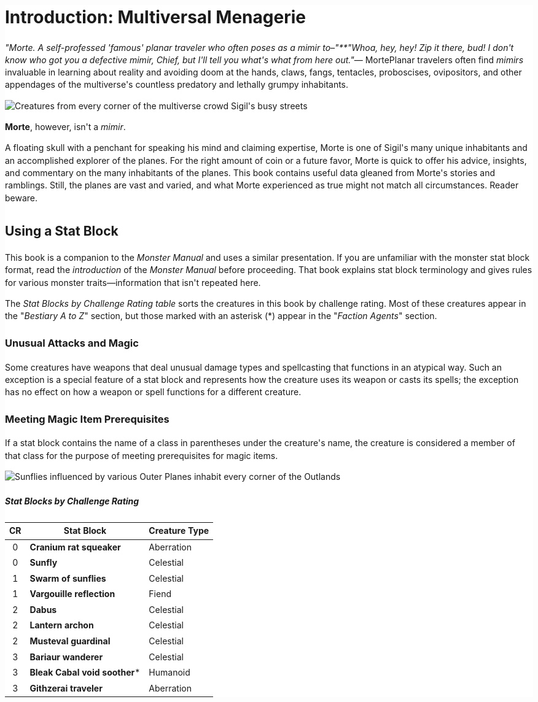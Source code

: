 # Introduction: Multiversal Menagerie

*"Morte. A self-professed 'famous' planar traveler who often poses as a mimir to–"**"Whoa, hey, hey! Zip it there, bud! I don't know who got you a defective mimir, Chief, but I'll tell you what's what from here out."*— MortePlanar travelers often find *mimirs* invaluable in learning about reality and avoiding doom at the hands, claws, fangs, tentacles, proboscises, ovipositors, and other appendages of the multiverse's countless predatory and lethally grumpy inhabitants.

![Creatures from every corner of the multiverse crowd Sigil's busy streets](img/book/MPP/000-00-001.sigil-busy.webp)

**Morte**, however, isn't a *mimir*.

A floating skull with a penchant for speaking his mind and claiming expertise, Morte is one of Sigil's many unique inhabitants and an accomplished explorer of the planes. For the right amount of coin or a future favor, Morte is quick to offer his advice, insights, and commentary on the many inhabitants of the planes. This book contains useful data gleaned from Morte's stories and ramblings. Still, the planes are vast and varied, and what Morte experienced as true might not match all circumstances. Reader beware.

## Using a Stat Block

This book is a companion to the *Monster Manual* and uses a similar presentation. If you are unfamiliar with the monster stat block format, read the *introduction* of the *Monster Manual* before proceeding. That book explains stat block terminology and gives rules for various monster traits—information that isn't repeated here.

The *Stat Blocks by Challenge Rating table* sorts the creatures in this book by challenge rating. Most of these creatures appear in the "*Bestiary A to Z*" section, but those marked with an asterisk (*) appear in the "*Faction Agents*" section.

### Unusual Attacks and Magic

Some creatures have weapons that deal unusual damage types and spellcasting that functions in an atypical way. Such an exception is a special feature of a stat block and represents how the creature uses its weapon or casts its spells; the exception has no effect on how a weapon or spell functions for a different creature.

### Meeting Magic Item Prerequisites

If a stat block contains the name of a class in parentheses under the creature's name, the creature is considered a member of that class for the purpose of meeting prerequisites for magic items.

![Sunflies influenced by various Outer Planes inhabit every corner of the Outlands](img/book/MPP/001-00-002.sunfly-side.webp)

##### Stat Blocks by Challenge Rating
|  CR | Stat Block                          | Creature Type      |
|:---:|-------------------------------------|--------------------|
|  0  | **Cranium rat squeaker**            | Aberration         |
|  0  | **Sunfly**                          | Celestial          |
|  1  | **Swarm of sunflies**               | Celestial          |
|  1  | **Vargouille reflection**           | Fiend              |
|  2  | **Dabus**                           | Celestial          |
|  2  | **Lantern archon**                  | Celestial          |
|  2  | **Musteval guardinal**              | Celestial          |
|  3  | **Bariaur wanderer**                | Celestial          |
|  3  | **Bleak Cabal void soother***       | Humanoid           |
|  3  | **Githzerai traveler**              | Aberration         |